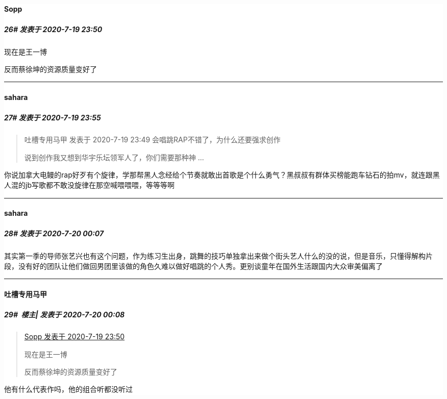 ####  Sopp  
##### 26#       发表于 2020-7-19 23:50




现在是王一博

反而蔡徐坤的资源质量变好了







*****

####  sahara  
##### 27#       发表于 2020-7-19 23:55



<blockquote>吐槽专用马甲 发表于 2020-7-19 23:49
会唱跳RAP不错了，为什么还要强求创作

说到创作我又想到华宇乐坛领军人了，你们需要那种神 ...</blockquote>
你说加拿大电鳗的rap好歹有个旋律，学那帮黑人念经给个节奏就敢出首歌是个什么勇气？黑叔叔有群体买榜能跑车钻石的拍mv，就连跟黑人混的jb写歌都不敢没旋律在那空喊喂喂喂，等等等啊







*****

####  sahara  
##### 28#       发表于 2020-7-20 00:07




其实第一季的导师张艺兴也有这个问题，作为练习生出身，跳舞的技巧单独拿出来做个街头艺人什么的没的说，但是音乐，只懂得解构片段，没有好的团队让他们做回男团里该做的角色久难以做好唱跳的个人秀。更别谈童年在国外生活跟国内大众审美偏离了







*****

####  吐槽专用马甲  
##### 29#         楼主| 发表于 2020-7-20 00:08



<blockquote><a href="httphttps://bbs.saraba1st.com/2b/forum.php?mod=redirect&amp;goto=findpost&amp;pid=48156349&amp;ptid=1947850" target="_blank">Sopp 发表于 2020-7-19 23:50</a>

现在是王一博

反而蔡徐坤的资源质量变好了</blockquote>
他有什么代表作吗，他的组合听都没听过

